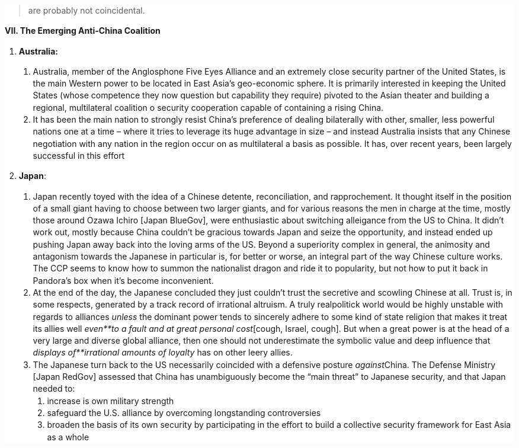 > are probably not coincidental.

**VII. The Emerging Anti-China Coalition**

1.  **Australia:**
    1.  Australia, member of the Anglosphone Five Eyes Alliance and an
        extremely close security partner of the United States, is the
        main Western power to be located in East Asia’s geo-economic
        sphere. It is primarily interested in keeping the United States
        (whose competence they now question but capability they require)
        pivoted to the Asian theater and building a regional,
        multilateral coalition o security cooperation capable of
        containing a rising China.
    2.  It has been the main nation to strongly resist China’s
        preference of dealing bilaterally with other, smaller, less
        powerful nations one at a time – where it tries to leverage its
        huge advantage in size – and instead Australia insists that any
        Chinese negotiation with any nation in the region occur on as
        multilateral a basis as possible. It has, over recent years,
        been largely successful in this effort

2.  **Japan**:
    1.  Japan recently toyed with the idea of a Chinese detente,
        reconciliation, and rapprochement. It thought itself in the
        position of a small giant having to choose between two larger
        giants, and for various reasons the men in charge at the time,
        mostly those around Ozawa Ichiro [Japan BlueGov], were
        enthusiastic about switching alleigance from the US to China. It
        didn’t work out, mostly because China couldn’t be gracious
        towards Japan and seize the opportunity, and instead ended up
        pushing Japan away back into the loving arms of the US. Beyond a
        superiority complex in general, the animosity and antagonism
        towards the Japanese in particular is, for better or worse, an
        integral part of the way Chinese culture works. The CCP seems to
        know how to summon the nationalist dragon and ride it to
        popularity, but not how to put it back in Pandora’s box when
        it’s become inconvenient.
    2.  At the end of the day, the Japanese concluded they just couldn’t
        trust the secretive and scowling Chinese at all. Trust is, in
        some respects, generated by a track record of irrational
        altruism. A truly realpolitick world would be highly unstable
        with regards to alliances *unless* the dominant power tends to
        sincerely adhere to some kind of state religion that makes it
        treat its allies well *even**to a fault and at great personal
        cost*[cough, Israel, cough]. But when a great power is at the
        head of a very large and diverse global alliance, then one
        should not underestimate the symbolic value and deep influence
        that *displays of**irrational amounts of loyalty* has on other
        leery allies.
    3.  The Japanese turn back to the US necessarily coincided with a
        defensive posture *against*China. The Defense Ministry [Japan
        RedGov] assessed that China has unambiguously become the “main
        threat” to Japanese security, and that Japan needed to:
        1.  increase is own military strength
        2.  safeguard the U.S. alliance by overcoming longstanding
            controversies
        3.  broaden the basis of its own security by participating in
            the effort to build a collective security framework for East
            Asia as a whole
